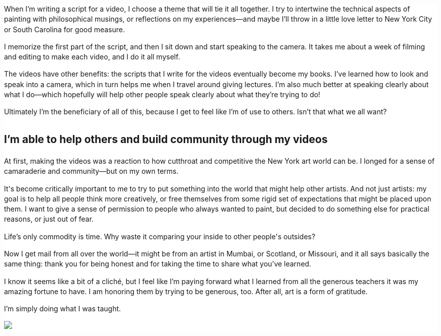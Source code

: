 When I’m writing a script for a video, I choose a theme that will tie it all together. I try to intertwine the technical aspects of painting with philosophical musings, or reflections on my experiences—and maybe I’ll throw in a little love letter to New York City or South Carolina for good measure. 

I memorize the first part of the script, and then I sit down and start speaking to the camera. It takes me about a week of filming and editing to make each video, and I do it all myself.

The videos have other benefits: the scripts that I write for the videos eventually become my books. I’ve learned how to look and speak into a camera, which in turn helps me when I travel around giving lectures. I’m also much better at speaking clearly about what I do—which hopefully will help other people speak clearly about what they’re trying to do! 

Ultimately I’m the beneficiary of all of this, because I get to feel like I’m of use to others. Isn’t that what we all want?

## I’m able to help others and build community through my videos

At first, making the videos was a reaction to how cutthroat and competitive the New York art world can be. I longed for a sense of camaraderie and community—but on my own terms.

It's become critically important to me to try to put something into the world that might help other artists. And not just artists: my goal is to help all people think more creatively, or free themselves from some rigid set of expectations that might be placed upon them. I want to give a sense of permission to people who always wanted to paint, but decided to do something else for practical reasons, or just out of fear.

Life’s only commodity is time. Why waste it comparing your inside to other people's outsides?

Now I get mail from all over the world—it might be from an artist in Mumbai, or Scotland, or Missouri, and it all says basically the same thing: thank you for being honest and for taking the time to share what you’ve learned. 

I know it seems like a bit of a cliché, but I feel like I’m paying forward what I learned from all the generous teachers it was my amazing fortune to have. I am honoring them by trying to be generous, too. After all, art is a form of gratitude.

I’m simply doing what I was taught.

[![](https://d24ovhgu8s7341.cloudfront.net/uploads/editor/posts/2817/optimized_MpSaVCT8o7heSoNI1LHFe8Z8h0H8fejCGkM-YZJul8TW8Bb8AQlrtxNbZ-6ix3gBIgiFs2qzPAUX2NA51THOzuct-PTF7zH6T3P2gGJekHW439iYfWlWl6RcYCM5.jpg)](https://d24ovhgu8s7341.cloudfront.net/uploads/editor/posts/2817/optimized_MpSaVCT8o7heSoNI1LHFe8Z8h0H8fejCGkM-YZJul8TW8Bb8AQlrtxNbZ-6ix3gBIgiFs2qzPAUX2NA51THOzuct-PTF7zH6T3P2gGJekHW439iYfWlWl6RcYCM5.jpg)